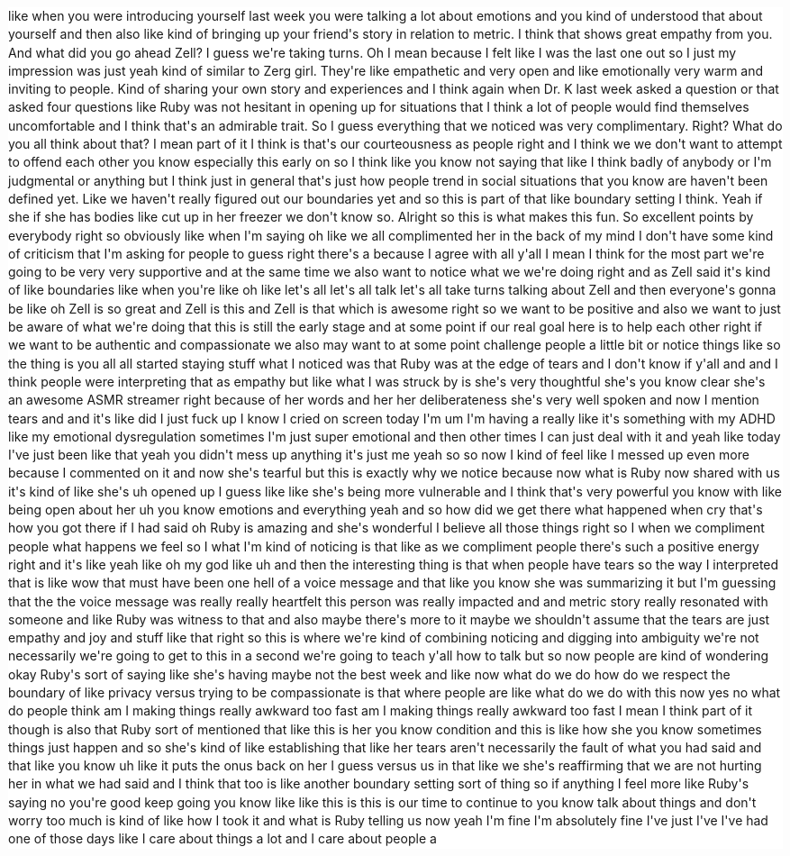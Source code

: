 like when you were introducing yourself last week you were talking a lot about emotions and you kind of understood that about yourself and then also like kind of bringing up your friend's story in relation to metric. I think that shows great empathy from you. And what did you go ahead Zell? I guess we're taking turns. Oh I mean because I felt like I was the last one out so I just my impression was just yeah kind of similar to Zerg girl. They're like empathetic and very open and like emotionally very warm and inviting to people. Kind of sharing your own story and experiences and I think again when Dr. K last week asked a question or that asked four questions like Ruby was not hesitant in opening up for situations that I think a lot of people would find themselves uncomfortable and I think that's an admirable trait. So I guess everything that we noticed was very complimentary. Right? What do you all think about that? I mean part of it I think is that's our courteousness as people right and I think we we don't want to attempt to offend each other you know especially this early on so I think like you know not saying that like I think badly of anybody or I'm judgmental or anything but I think just in general that's just how people trend in social situations that you know are haven't been defined yet. Like we haven't really figured out our boundaries yet and so this is part of that like boundary setting I think. Yeah if she if she has bodies like cut up in her freezer we don't know so. Alright so this is what makes this fun. So excellent points by everybody right so obviously like when I'm saying oh like we all complimented her in the back of my mind I don't have some kind of criticism that I'm asking for people to guess right there's a because I agree with all y'all I mean I think for the most part we're going to be very very supportive and at the same time we also want to notice what we we're doing right and as Zell said it's kind of like boundaries like when you're like oh like let's all let's all talk let's all take turns talking about Zell and then everyone's gonna be like oh Zell is so great and Zell is this and Zell is that which is awesome right so we want to be positive and also we want to just be aware of what we're doing that this is still the early stage and at some point if our real goal here is to help each other right if we want to be authentic and compassionate we also may want to at some point challenge people a little bit or notice things like so the thing is you all all started staying stuff what I noticed was that Ruby was at the edge of tears and I don't know if y'all and and I think people were interpreting that as empathy but like what I was struck by is she's very thoughtful she's you know clear she's an awesome ASMR streamer right because of her words and her her deliberateness she's very well spoken and now I mention tears and and it's like did I just fuck up I know I cried on screen today I'm um I'm having a really like it's something with my ADHD like my emotional dysregulation sometimes I'm just super emotional and then other times I can just deal with it and yeah like today I've just been like that yeah you didn't mess up anything it's just me yeah so so now I kind of feel like I messed up even more because I commented on it and now she's tearful but this is exactly why we notice because now what is Ruby now shared with us it's kind of like she's uh opened up I guess like like she's being more vulnerable and I think that's very powerful you know with like being open about her uh you know emotions and everything yeah and so how did we get there what happened when cry that's how you got there if I had said oh Ruby is amazing and she's wonderful I believe all those things right so I when we compliment people what happens we feel so I what I'm kind of noticing is that like as we compliment people there's such a positive energy right and it's like yeah like oh my god like uh and then the interesting thing is that when people have tears so the way I interpreted that is like wow that must have been one hell of a voice message and that like you know she was summarizing it but I'm guessing that the the voice message was really really heartfelt this person was really impacted and and metric story really resonated with someone and like Ruby was witness to that and also maybe there's more to it maybe we shouldn't assume that the tears are just empathy and joy and stuff like that right so this is where we're kind of combining noticing and digging into ambiguity we're not necessarily we're going to get to this in a second we're going to teach y'all how to talk but so now people are kind of wondering okay Ruby's sort of saying like she's having maybe not the best week and like now what do we do how do we respect the boundary of like privacy versus trying to be compassionate is that where people are like what do we do with this now yes no what do people think am I making things really awkward too fast am I making things really awkward too fast I mean I think part of it though is also that Ruby sort of mentioned that like this is her you know condition and this is like how she you know sometimes things just happen and so she's kind of like establishing that like her tears aren't necessarily the fault of what you had said and that like you know uh like it puts the onus back on her I guess versus us in that like we she's reaffirming that we are not hurting her in what we had said and I think that too is like another boundary setting sort of thing so if anything I feel more like Ruby's saying no you're good keep going you know like like this is this is our time to continue to you know talk about things and don't worry too much is kind of like how I took it and what is Ruby telling us now yeah I'm fine I'm absolutely fine I've just I've I've had one of those days like I care about things a lot and I care about people a